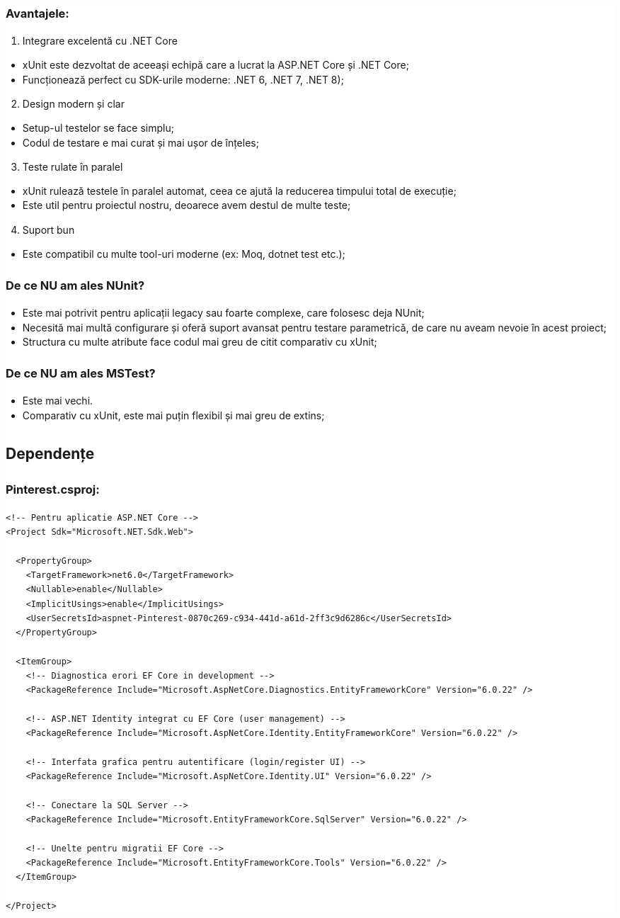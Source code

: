 ### Avantajele:
1. Integrare excelentă cu .NET Core
- xUnit este dezvoltat de aceeași echipă care a lucrat la ASP.NET Core și .NET Core;
- Funcționează perfect cu SDK-urile moderne: .NET 6, .NET 7, .NET 8);
2. Design modern și clar
- Setup-ul testelor se face simplu;
- Codul de testare e mai curat și mai ușor de înțeles;
3. Teste rulate în paralel
- xUnit rulează testele în paralel automat, ceea ce ajută la reducerea timpului total de execuție;
- Este util pentru proiectul nostru, deoarece avem destul de multe teste;
4. Suport bun
- Este compatibil cu multe tool-uri moderne (ex: Moq, dotnet test etc.);

### De ce NU am ales NUnit?
- Este mai potrivit pentru aplicații legacy sau foarte complexe, care folosesc deja NUnit;
- Necesită mai multă configurare și oferă suport avansat pentru testare parametrică, de care nu aveam nevoie în acest proiect;
- Structura cu multe atribute face codul mai greu de citit comparativ cu xUnit;

### De ce NU am ales MSTest?
- Este mai vechi.
- Comparativ cu xUnit, este mai puțin flexibil și mai greu de extins;

## Dependențe

### Pinterest.csproj:
```
<!-- Pentru aplicatie ASP.NET Core -->
<Project Sdk="Microsoft.NET.Sdk.Web">

  <PropertyGroup>
    <TargetFramework>net6.0</TargetFramework>
    <Nullable>enable</Nullable>
    <ImplicitUsings>enable</ImplicitUsings>
    <UserSecretsId>aspnet-Pinterest-0870c269-c934-441d-a61d-2ff3c9d6286c</UserSecretsId>
  </PropertyGroup>

  <ItemGroup>
    <!-- Diagnostica erori EF Core in development -->
    <PackageReference Include="Microsoft.AspNetCore.Diagnostics.EntityFrameworkCore" Version="6.0.22" />
    
    <!-- ASP.NET Identity integrat cu EF Core (user management) -->
    <PackageReference Include="Microsoft.AspNetCore.Identity.EntityFrameworkCore" Version="6.0.22" />
    
    <!-- Interfata grafica pentru autentificare (login/register UI) -->
    <PackageReference Include="Microsoft.AspNetCore.Identity.UI" Version="6.0.22" />
    
    <!-- Conectare la SQL Server -->
    <PackageReference Include="Microsoft.EntityFrameworkCore.SqlServer" Version="6.0.22" />
    
    <!-- Unelte pentru migratii EF Core -->
    <PackageReference Include="Microsoft.EntityFrameworkCore.Tools" Version="6.0.22" />
  </ItemGroup>

</Project>
```
